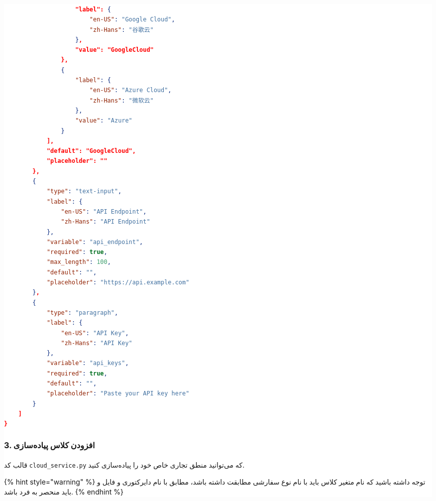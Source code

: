 ```json
                    "label": {
                        "en-US": "Google Cloud",
                        "zh-Hans": "谷歌云"
                    },
                    "value": "GoogleCloud"
                },
                {
                    "label": {
                        "en-US": "Azure Cloud",
                        "zh-Hans": "微软云"
                    },
                    "value": "Azure"
                }
            ],
            "default": "GoogleCloud",
            "placeholder": ""
        },
        {
            "type": "text-input",
            "label": {
                "en-US": "API Endpoint",
                "zh-Hans": "API Endpoint"
            },
            "variable": "api_endpoint",
            "required": true,
            "max_length": 100,
            "default": "",
            "placeholder": "https://api.example.com"
        },
        {
            "type": "paragraph",
            "label": {
                "en-US": "API Key",
                "zh-Hans": "API Key"
            },
            "variable": "api_keys",
            "required": true,
            "default": "",
            "placeholder": "Paste your API key here"
        }
    ]
}
```

### 3.  افزودن کلاس پیاده‌سازی

قالب کد  `cloud_service.py`  که می‌توانید منطق تجاری خاص خود را پیاده‌سازی کنید.

{% hint style="warning" %}
توجه داشته باشید که نام متغیر کلاس باید با نام نوع سفارشی مطابقت داشته باشد، مطابق با نام دایرکتوری و فایل و باید منحصر به فرد باشد.
{% endhint %}
